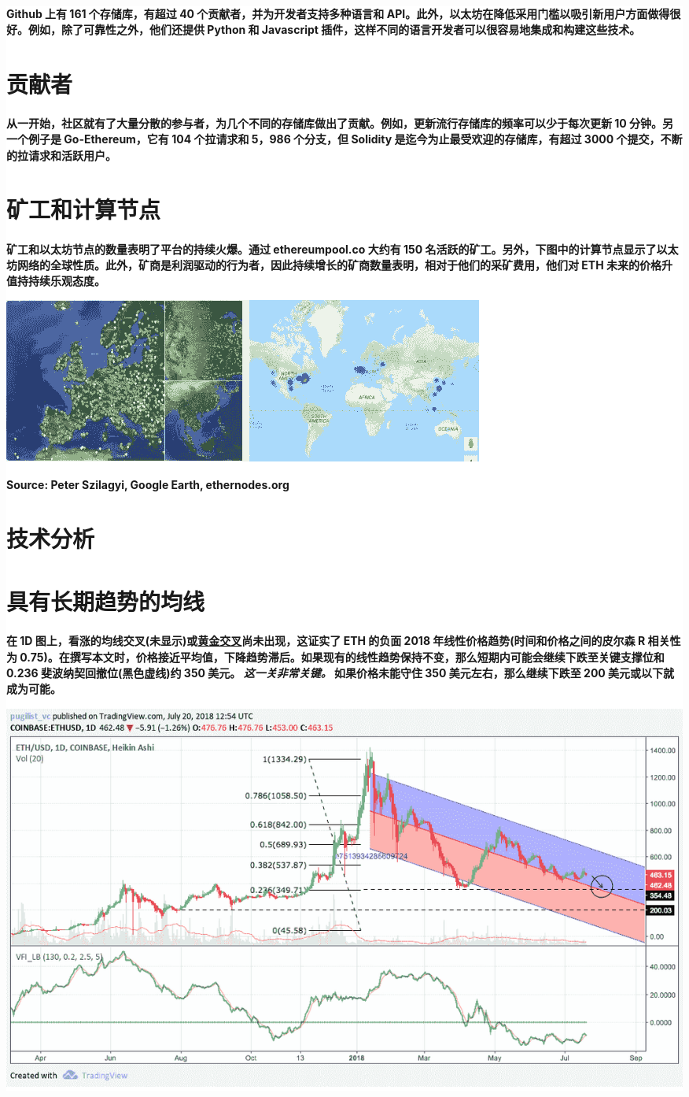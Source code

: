 ****Github 上有 161 个存储库，有超过 40 个贡献者，并为开发者支持多种语言和 API。此外，以太坊在降低采用门槛以吸引新用户方面做得很好。例如，除了可靠性之外，他们还提供 Python 和 Javascript 插件，这样不同的语言开发者可以很容易地集成和构建这些技术。****

# ****贡献者****

****从一开始，社区就有了大量分散的参与者，为几个不同的存储库做出了贡献。例如，更新流行存储库的频率可以少于每次更新 10 分钟。另一个例子是 Go-Ethereum，它有 104 个拉请求和 5，986 个分支，但 Solidity 是迄今为止最受欢迎的存储库，有超过 3000 个提交，不断的拉请求和活跃用户。****

# ****矿工和计算节点****

****矿工和以太坊节点的数量表明了平台的持续火爆。通过 ethereumpool.co 大约有 150 名活跃的矿工。另外，下图中的计算节点显示了以太坊网络的全球性质。此外，矿商是利润驱动的行为者，因此持续增长的矿商数量表明，相对于他们的采矿费用，他们对 ETH 未来的价格升值持持续乐观态度。****

****![](img/5711c3f9ac31fb7835c2dd198ad54dda.png)****

****Source: Peter Szilagyi, Google Earth, ethernodes.org****

# ****技术分析****

# ****具有长期趋势的均线****

****在 1D 图上，看涨的均线交叉(未显示)或[黄金交叉](https://www.investopedia.com/terms/g/goldencross.asp)尚未出现，这证实了 ETH 的负面 2018 年线性价格趋势(时间和价格之间的皮尔森 R 相关性为 0.75)。在撰写本文时，价格接近平均值，下降趋势滞后。如果现有的线性趋势保持不变，那么短期内可能会继续下跌至关键支撑位和 0.236 斐波纳契回撤位(黑色虚线)约 350 美元。 ***这一关非常关键。*** 如果价格未能守住 350 美元左右，那么继续下跌至 200 美元或以下就成为可能。****

****![](img/5a3d9aa769a0a1d86c90b0a604a16fe8.png)****
